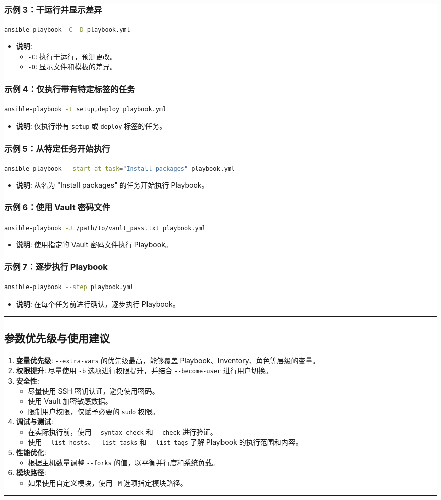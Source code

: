 ### **示例 3：干运行并显示差异**

```bash
ansible-playbook -C -D playbook.yml
```

- **说明**:
  - `-C`: 执行干运行，预测更改。
  - `-D`: 显示文件和模板的差异。

### **示例 4：仅执行带有特定标签的任务**

```bash
ansible-playbook -t setup,deploy playbook.yml
```

- **说明**: 仅执行带有 `setup` 或 `deploy` 标签的任务。

### **示例 5：从特定任务开始执行**

```bash
ansible-playbook --start-at-task="Install packages" playbook.yml
```

- **说明**: 从名为 "Install packages" 的任务开始执行 Playbook。

### **示例 6：使用 Vault 密码文件**

```bash
ansible-playbook -J /path/to/vault_pass.txt playbook.yml
```

- **说明**: 使用指定的 Vault 密码文件执行 Playbook。

### **示例 7：逐步执行 Playbook**

```bash
ansible-playbook --step playbook.yml
```

- **说明**: 在每个任务前进行确认，逐步执行 Playbook。

---

## **参数优先级与使用建议**

1. **变量优先级**: `--extra-vars` 的优先级最高，能够覆盖 Playbook、Inventory、角色等层级的变量。
2. **权限提升**: 尽量使用 `-b` 选项进行权限提升，并结合 `--become-user` 进行用户切换。
3. **安全性**:
   - 尽量使用 SSH 密钥认证，避免使用密码。
   - 使用 Vault 加密敏感数据。
   - 限制用户权限，仅赋予必要的 `sudo` 权限。
4. **调试与测试**:
   - 在实际执行前，使用 `--syntax-check` 和 `--check` 进行验证。
   - 使用 `--list-hosts`、`--list-tasks` 和 `--list-tags` 了解 Playbook 的执行范围和内容。
5. **性能优化**:
   - 根据主机数量调整 `--forks` 的值，以平衡并行度和系统负载。
6. **模块路径**:
   - 如果使用自定义模块，使用 `-M` 选项指定模块路径。

---